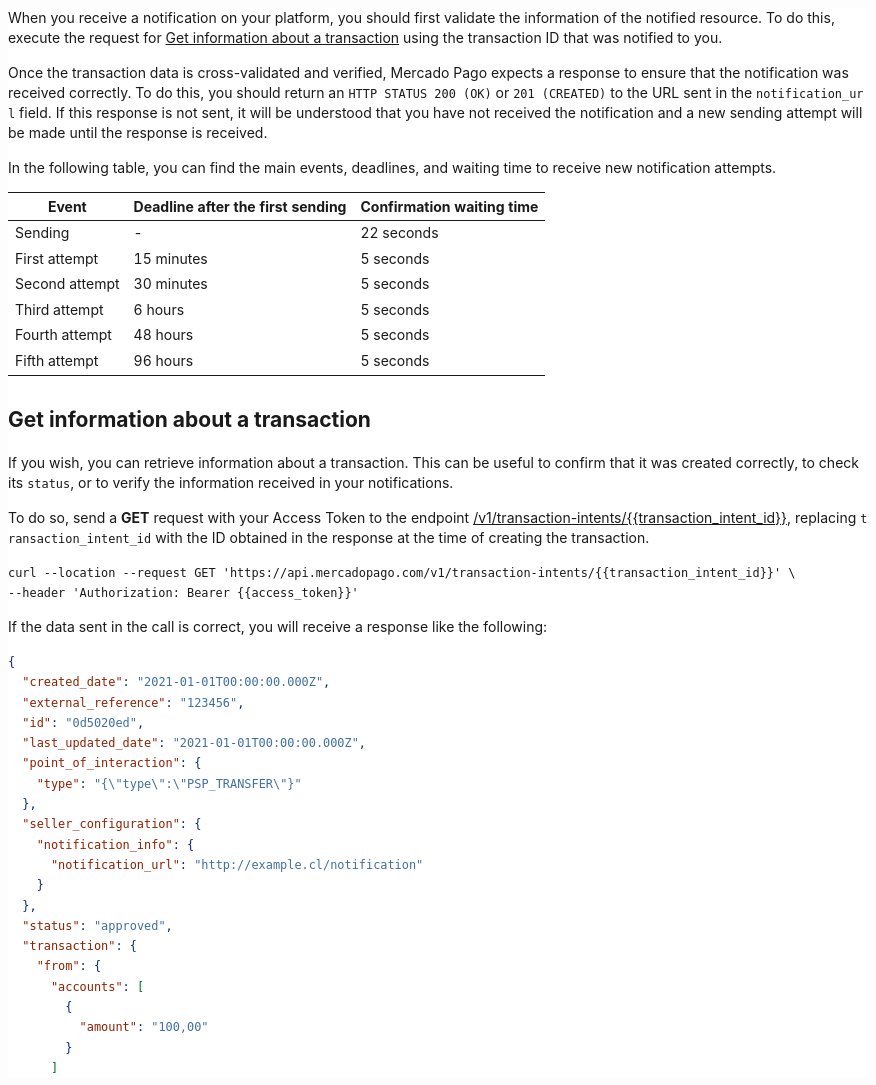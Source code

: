 When you receive a notification on your platform, you should first validate the information of the notified resource. To do this, execute the request for [Get information about a transaction](/developers/en/docs/money-out/integration-configuration#bookmark_get_information_about_a_transaction) using the transaction ID that was notified to you.

Once the transaction data is cross-validated and verified, Mercado Pago expects a response to ensure that the notification was received correctly. To do this, you should return an `HTTP STATUS 200 (OK)` or `201 (CREATED)` to the URL sent in the `notification_url` field. If this response is not sent, it will be understood that you have not received the notification and a new sending attempt will be made until the response is received.

In the following table, you can find the main events, deadlines, and waiting time to receive new notification attempts.

| Event | Deadline after the first sending | Confirmation waiting time |
|---|---|---|
| Sending | - | 22 seconds |
| First attempt | 15 minutes | 5 seconds |
| Second attempt | 30 minutes | 5 seconds |
| Third attempt | 6 hours | 5 seconds |
| Fourth attempt | 48 hours | 5 seconds |
| Fifth attempt | 96 hours | 5 seconds |


## Get information about a transaction
If you wish, you can retrieve information about a transaction. This can be useful to confirm that it was created correctly, to check its `status`, or to verify the information received in your notifications.

To do so, send a **GET** request with your Access Token to the endpoint [/v1/transaction-intents/{{transaction_intent_id}}](/developers/pt/reference/money-out/get-transaction/get), replacing `transaction_intent_id` with the ID obtained in the response at the time of creating the transaction.

```curl
curl --location --request GET 'https://api.mercadopago.com/v1/transaction-intents/{{transaction_intent_id}}' \
--header 'Authorization: Bearer {{access_token}}'
``` 

If the data sent in the call is correct, you will receive a response like the following:

```json
{
  "created_date": "2021-01-01T00:00:00.000Z",
  "external_reference": "123456",
  "id": "0d5020ed",
  "last_updated_date": "2021-01-01T00:00:00.000Z",
  "point_of_interaction": {
    "type": "{\"type\":\"PSP_TRANSFER\"}"
  },
  "seller_configuration": {
    "notification_info": {
      "notification_url": "http://example.cl/notification"
    }
  },
  "status": "approved",
  "transaction": {
    "from": {
      "accounts": [
        {
          "amount": "100,00"
        }
      ]
```